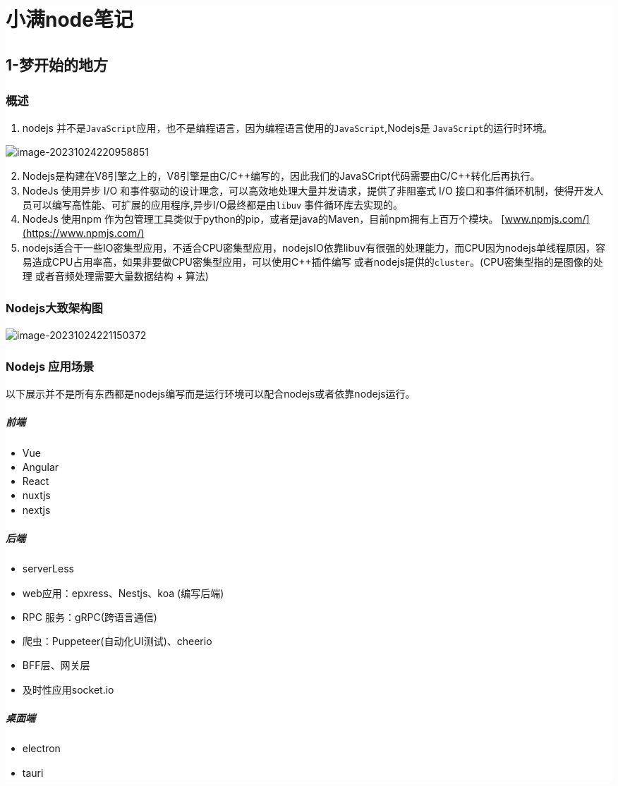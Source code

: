 # 小满node笔记

## 1-梦开始的地方

### 概述

1. nodejs 并不是`JavaScript`应用，也不是编程语言，因为编程语言使用的`JavaScript`,Nodejs是 `JavaScript`的运行时环境。

![image-20231024220958851](https://chen-1320883525.cos.ap-chengdu.myqcloud.com/img/image-20231024220958851.png)

2. Nodejs是构建在V8引擎之上的，V8引擎是由C/C++编写的，因此我们的JavaSCript代码需要由C/C++转化后再执行。
3. NodeJs 使用异步 I/O 和事件驱动的设计理念，可以高效地处理大量并发请求，提供了非阻塞式 I/O 接口和事件循环机制，使得开发人员可以编写高性能、可扩展的应用程序,异步I/O最终都是由`libuv` 事件循环库去实现的。
4. NodeJs 使用npm 作为包管理工具类似于python的pip，或者是java的Maven，目前npm拥有上百万个模块。 [www.npmjs.com/](https://www.npmjs.com/)
5. nodejs适合干一些IO密集型应用，不适合CPU密集型应用，nodejsIO依靠libuv有很强的处理能力，而CPU因为nodejs单线程原因，容易造成CPU占用率高，如果非要做CPU密集型应用，可以使用C++插件编写 或者nodejs提供的`cluster`。(CPU密集型指的是图像的处理 或者音频处理需要大量数据结构 + 算法)

### Nodejs大致架构图

![image-20231024221150372](https://chen-1320883525.cos.ap-chengdu.myqcloud.com/img/image-20231024221150372.png)

### Nodejs 应用场景

以下展示并不是所有东西都是nodejs编写而是运行环境可以配合nodejs或者依靠nodejs运行。

##### 前端

+ Vue 
+ Angular
+ React 
+ nuxtjs 
+ nextjs

##### 后端

+ serverLess

+ web应用：epxress、Nestjs、koa    (编写后端)

+ RPC 服务：gRPC(跨语言通信)

+ 爬虫：Puppeteer(自动化UI测试)、cheerio

+ BFF层、网关层

+ 及时性应用socket.io

##### 桌面端

+ electron

+ tauri

